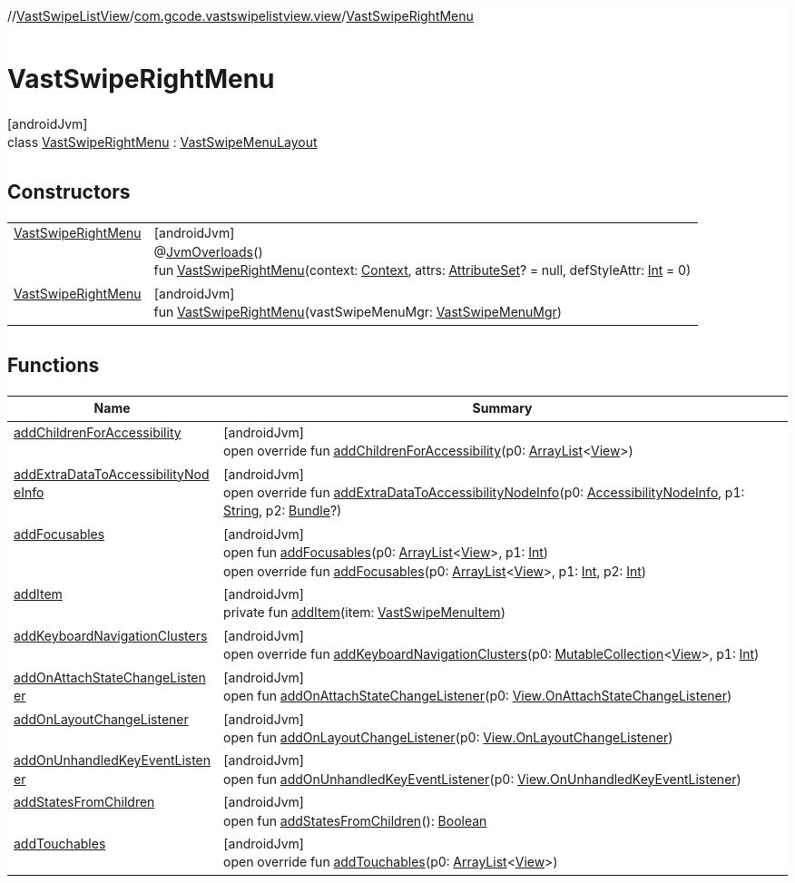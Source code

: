 //[VastSwipeListView](../../../index.md)/[com.gcode.vastswipelistview.view](../index.md)/[VastSwipeRightMenu](index.md)

# VastSwipeRightMenu

[androidJvm]\
class [VastSwipeRightMenu](index.md) : [VastSwipeMenuLayout](../-vast-swipe-menu-layout/index.md)

## Constructors

| | |
|---|---|
| [VastSwipeRightMenu](-vast-swipe-right-menu.md) | [androidJvm]<br>@[JvmOverloads](https://kotlinlang.org/api/latest/jvm/stdlib/kotlin.jvm/-jvm-overloads/index.html)()<br>fun [VastSwipeRightMenu](-vast-swipe-right-menu.md)(context: [Context](https://developer.android.com/reference/kotlin/android/content/Context.html), attrs: [AttributeSet](https://developer.android.com/reference/kotlin/android/util/AttributeSet.html)? = null, defStyleAttr: [Int](https://kotlinlang.org/api/latest/jvm/stdlib/kotlin/-int/index.html) = 0) |
| [VastSwipeRightMenu](-vast-swipe-right-menu.md) | [androidJvm]<br>fun [VastSwipeRightMenu](-vast-swipe-right-menu.md)(vastSwipeMenuMgr: [VastSwipeMenuMgr](../../com.gcode.vastswipelistview/-vast-swipe-menu-mgr/index.md)) |

## Functions

| Name | Summary |
|---|---|
| [addChildrenForAccessibility](index.md#2102667750%2FFunctions%2F1677453037) | [androidJvm]<br>open override fun [addChildrenForAccessibility](index.md#2102667750%2FFunctions%2F1677453037)(p0: [ArrayList](https://developer.android.com/reference/kotlin/java/util/ArrayList.html)<[View](https://developer.android.com/reference/kotlin/android/view/View.html)>) |
| [addExtraDataToAccessibilityNodeInfo](index.md#724139241%2FFunctions%2F1677453037) | [androidJvm]<br>open override fun [addExtraDataToAccessibilityNodeInfo](index.md#724139241%2FFunctions%2F1677453037)(p0: [AccessibilityNodeInfo](https://developer.android.com/reference/kotlin/android/view/accessibility/AccessibilityNodeInfo.html), p1: [String](https://kotlinlang.org/api/latest/jvm/stdlib/kotlin/-string/index.html), p2: [Bundle](https://developer.android.com/reference/kotlin/android/os/Bundle.html)?) |
| [addFocusables](index.md#2083741077%2FFunctions%2F1677453037) | [androidJvm]<br>open fun [addFocusables](index.md#2083741077%2FFunctions%2F1677453037)(p0: [ArrayList](https://developer.android.com/reference/kotlin/java/util/ArrayList.html)<[View](https://developer.android.com/reference/kotlin/android/view/View.html)>, p1: [Int](https://kotlinlang.org/api/latest/jvm/stdlib/kotlin/-int/index.html))<br>open override fun [addFocusables](index.md#-686802359%2FFunctions%2F1677453037)(p0: [ArrayList](https://developer.android.com/reference/kotlin/java/util/ArrayList.html)<[View](https://developer.android.com/reference/kotlin/android/view/View.html)>, p1: [Int](https://kotlinlang.org/api/latest/jvm/stdlib/kotlin/-int/index.html), p2: [Int](https://kotlinlang.org/api/latest/jvm/stdlib/kotlin/-int/index.html)) |
| [addItem](../-vast-swipe-menu-layout/add-item.md) | [androidJvm]<br>private fun [addItem](../-vast-swipe-menu-layout/add-item.md)(item: [VastSwipeMenuItem](../../com.gcode.vastswipelistview.model/-vast-swipe-menu-item/index.md)) |
| [addKeyboardNavigationClusters](index.md#-472530930%2FFunctions%2F1677453037) | [androidJvm]<br>open override fun [addKeyboardNavigationClusters](index.md#-472530930%2FFunctions%2F1677453037)(p0: [MutableCollection](https://kotlinlang.org/api/latest/jvm/stdlib/kotlin.collections/-mutable-collection/index.html)<[View](https://developer.android.com/reference/kotlin/android/view/View.html)>, p1: [Int](https://kotlinlang.org/api/latest/jvm/stdlib/kotlin/-int/index.html)) |
| [addOnAttachStateChangeListener](index.md#-1392072798%2FFunctions%2F1677453037) | [androidJvm]<br>open fun [addOnAttachStateChangeListener](index.md#-1392072798%2FFunctions%2F1677453037)(p0: [View.OnAttachStateChangeListener](https://developer.android.com/reference/kotlin/android/view/View.OnAttachStateChangeListener.html)) |
| [addOnLayoutChangeListener](index.md#315557218%2FFunctions%2F1677453037) | [androidJvm]<br>open fun [addOnLayoutChangeListener](index.md#315557218%2FFunctions%2F1677453037)(p0: [View.OnLayoutChangeListener](https://developer.android.com/reference/kotlin/android/view/View.OnLayoutChangeListener.html)) |
| [addOnUnhandledKeyEventListener](index.md#-791327774%2FFunctions%2F1677453037) | [androidJvm]<br>open fun [addOnUnhandledKeyEventListener](index.md#-791327774%2FFunctions%2F1677453037)(p0: [View.OnUnhandledKeyEventListener](https://developer.android.com/reference/kotlin/android/view/View.OnUnhandledKeyEventListener.html)) |
| [addStatesFromChildren](index.md#1595617457%2FFunctions%2F1677453037) | [androidJvm]<br>open fun [addStatesFromChildren](index.md#1595617457%2FFunctions%2F1677453037)(): [Boolean](https://kotlinlang.org/api/latest/jvm/stdlib/kotlin/-boolean/index.html) |
| [addTouchables](index.md#68764176%2FFunctions%2F1677453037) | [androidJvm]<br>open override fun [addTouchables](index.md#68764176%2FFunctions%2F1677453037)(p0: [ArrayList](https://developer.android.com/reference/kotlin/java/util/ArrayList.html)<[View](https://developer.android.com/reference/kotlin/android/view/View.html)>) |